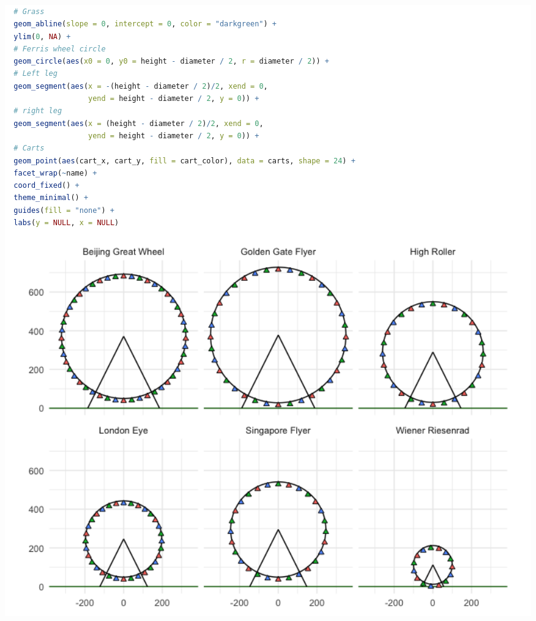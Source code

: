 ``` r
  # Grass
  geom_abline(slope = 0, intercept = 0, color = "darkgreen") +
  ylim(0, NA) +
  # Ferris wheel circle
  geom_circle(aes(x0 = 0, y0 = height - diameter / 2, r = diameter / 2)) +
  # Left leg
  geom_segment(aes(x = -(height - diameter / 2)/2, xend = 0,
                   yend = height - diameter / 2, y = 0)) +
  # right leg
  geom_segment(aes(x = (height - diameter / 2)/2, xend = 0,
                   yend = height - diameter / 2, y = 0)) +
  # Carts
  geom_point(aes(cart_x, cart_y, fill = cart_color), data = carts, shape = 24) +
  facet_wrap(~name) +
  coord_fixed() +
  theme_minimal() +
  guides(fill = "none") +
  labs(y = NULL, x = NULL)
```

<img src="man/figures/README-unnamed-chunk-4-1.png" width="100%" />
